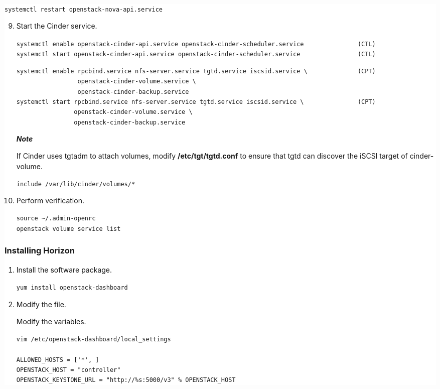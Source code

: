    ```shell
   systemctl restart openstack-nova-api.service
   ```

9. Start the Cinder service.
   
   ```shell
   systemctl enable openstack-cinder-api.service openstack-cinder-scheduler.service               (CTL)
   systemctl start openstack-cinder-api.service openstack-cinder-scheduler.service                (CTL)
   ```
   
   ```shell
   systemctl enable rpcbind.service nfs-server.service tgtd.service iscsid.service \              (CPT)
                    openstack-cinder-volume.service \
                    openstack-cinder-backup.service
   systemctl start rpcbind.service nfs-server.service tgtd.service iscsid.service \               (CPT)
                   openstack-cinder-volume.service \
                   openstack-cinder-backup.service
   ```
   
   ***Note***
   
   If Cinder uses tgtadm to attach volumes, modify **/etc/tgt/tgtd.conf** to ensure that tgtd can discover the iSCSI target of cinder-volume.
   
   ```
   include /var/lib/cinder/volumes/*
   ```

10. Perform verification.
    
    ```shell
    source ~/.admin-openrc
    openstack volume service list
    ```

### Installing Horizon

1. Install the software package.
   
   ```shell
   yum install openstack-dashboard
   ```

2. Modify the file.
   
   Modify the variables.
   
   ```text
   vim /etc/openstack-dashboard/local_settings
   
   ALLOWED_HOSTS = ['*', ]
   OPENSTACK_HOST = "controller"
   OPENSTACK_KEYSTONE_URL = "http://%s:5000/v3" % OPENSTACK_HOST
   ```
